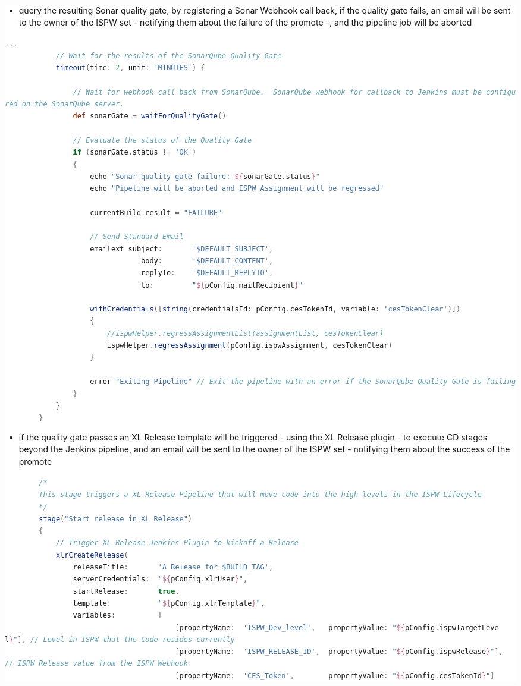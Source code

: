 - query the resulting Sonar quality gate, by registering a Sonar Webhook call back, if the quality gate fails, an email will be sent to the owner of the ISPW set - notifying them about the failure of the promote -, and the pipeline job will be aborted

```groovy
...
            // Wait for the results of the SonarQube Quality Gate
            timeout(time: 2, unit: 'MINUTES') {
                
                // Wait for webhook call back from SonarQube.  SonarQube webhook for callback to Jenkins must be configured on the SonarQube server.
                def sonarGate = waitForQualityGate()
                
                // Evaluate the status of the Quality Gate
                if (sonarGate.status != 'OK')
                {
                    echo "Sonar quality gate failure: ${sonarGate.status}"
                    echo "Pipeline will be aborted and ISPW Assignment will be regressed"

                    currentBuild.result = "FAILURE"

                    // Send Standard Email
                    emailext subject:       '$DEFAULT_SUBJECT',
                                body:       '$DEFAULT_CONTENT',
                                replyTo:    '$DEFAULT_REPLYTO',
                                to:         "${pConfig.mailRecipient}"
                    
                    withCredentials([string(credentialsId: pConfig.cesTokenId, variable: 'cesTokenClear')]) 
                    {
                        //ispwHelper.regressAssignmentList(assignmentList, cesTokenClear)
                        ispwHelper.regressAssignment(pConfig.ispwAssignment, cesTokenClear)
                    }

                    error "Exiting Pipeline" // Exit the pipeline with an error if the SonarQube Quality Gate is failing
                }
            }   
        }
```

- if the quality gate passes an XL Release template will be triggered - using the XL Release plugin - to execute CD stages beyond the Jenkins pipeline, and an email will be sent to the owner of the ISPW set - notifying them about the success of the promote

```groovy
        /* 
        This stage triggers a XL Release Pipeline that will move code into the high levels in the ISPW Lifecycle  
        */ 
        stage("Start release in XL Release")
        {
            // Trigger XL Release Jenkins Plugin to kickoff a Release
            xlrCreateRelease(
                releaseTitle:       'A Release for $BUILD_TAG',
                serverCredentials:  "${pConfig.xlrUser}",
                startRelease:       true,
                template:           "${pConfig.xlrTemplate}",
                variables:          [
                                        [propertyName:  'ISPW_Dev_level',   propertyValue: "${pConfig.ispwTargetLevel}"], // Level in ISPW that the Code resides currently
                                        [propertyName:  'ISPW_RELEASE_ID',  propertyValue: "${pConfig.ispwRelease}"],     // ISPW Release value from the ISPW Webhook
                                        [propertyName:  'CES_Token',        propertyValue: "${pConfig.cesTokenId}"]
```